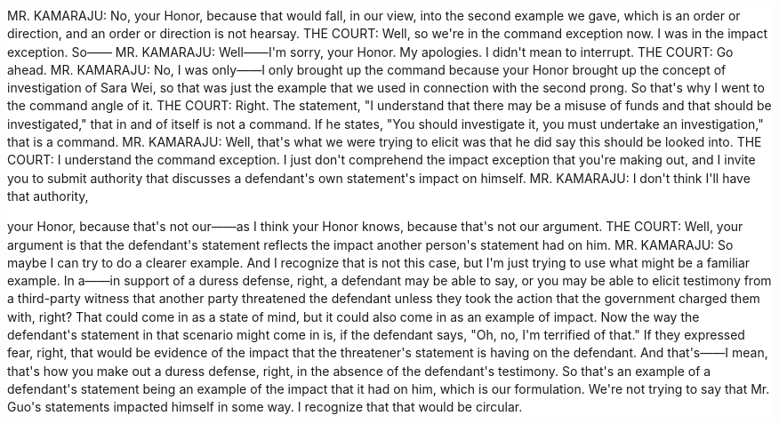 


MR. KAMARAJU: No, your Honor, because that would
fall, in our view, into the second example we gave, which is an
order or direction, and an order or direction is not hearsay.
THE COURT: Well, so we're in the command exception
now. I was in the impact exception. So——
MR. KAMARAJU: Well——I'm sorry, your Honor. My
apologies. I didn't mean to interrupt.
THE COURT: Go ahead.
MR. KAMARAJU: No, I was only——I only brought up the
command because your Honor brought up the concept of
investigation of Sara Wei, so that was just the example that we
used in connection with the second prong. So that's why I went
to the command angle of it.
THE COURT: Right. The statement, "I understand that
there may be a misuse of funds and that should be
investigated," that in and of itself is not a command. If he
states, "You should investigate it, you must undertake an
investigation," that is a command.
MR. KAMARAJU: Well, that's what we were trying to
elicit was that he did say this should be looked into.
THE COURT: I understand the command exception. I
just don't comprehend the impact exception that you're making
out, and I invite you to submit authority that discusses a
defendant's own statement's impact on himself.
MR. KAMARAJU: I don't think I'll have that authority,




your Honor, because that's not our——as I think your Honor
knows, because that's not our argument.
THE COURT: Well, your argument is that the
defendant's statement reflects the impact another person's
statement had on him.
MR. KAMARAJU: So maybe I can try to do a clearer
example. And I recognize that is not this case, but I'm just
trying to use what might be a familiar example.
In a——in support of a duress defense, right, a
defendant may be able to say, or you may be able to elicit
testimony from a third-party witness that another party
threatened the defendant unless they took the action that the
government charged them with, right? That could come in as a
state of mind, but it could also come in as an example of
impact. Now the way the defendant's statement in that scenario
might come in is, if the defendant says, "Oh, no, I'm terrified
of that." If they expressed fear, right, that would be
evidence of the impact that the threatener's statement is
having on the defendant. And that's——I mean, that's how you
make out a duress defense, right, in the absence of the
defendant's testimony. So that's an example of a defendant's
statement being an example of the impact that it had on him,
which is our formulation. We're not trying to say that
Mr. Guo's statements impacted himself in some way. I recognize
that that would be circular.
